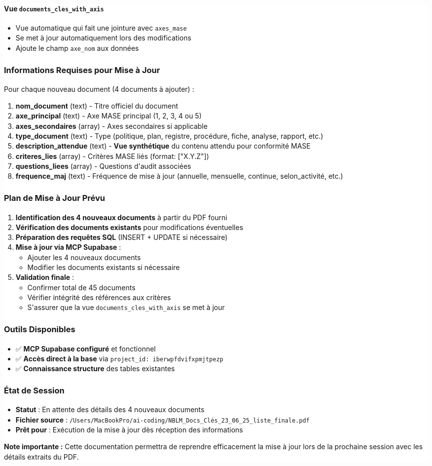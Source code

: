 #### **Vue `documents_cles_with_axis`**
- Vue automatique qui fait une jointure avec `axes_mase`
- Se met à jour automatiquement lors des modifications
- Ajoute le champ `axe_nom` aux données

### **Informations Requises pour Mise à Jour**

Pour chaque nouveau document (4 documents à ajouter) :

1. **nom_document** (text) - Titre officiel du document
2. **axe_principal** (text) - Axe MASE principal (1, 2, 3, 4 ou 5)
3. **axes_secondaires** (array) - Axes secondaires si applicable
4. **type_document** (text) - Type (politique, plan, registre, procédure, fiche, analyse, rapport, etc.)
5. **description_attendue** (text) - **Vue synthétique** du contenu attendu pour conformité MASE
6. **criteres_lies** (array) - Critères MASE liés (format: ["X.Y.Z"])
7. **questions_liees** (array) - Questions d'audit associées
8. **frequence_maj** (text) - Fréquence de mise à jour (annuelle, mensuelle, continue, selon_activité, etc.)

### **Plan de Mise à Jour Prévu**

1. **Identification des 4 nouveaux documents** à partir du PDF fourni
2. **Vérification des documents existants** pour modifications éventuelles
3. **Préparation des requêtes SQL** (INSERT + UPDATE si nécessaire)
4. **Mise à jour via MCP Supabase** :
   - Ajouter les 4 nouveaux documents
   - Modifier les documents existants si nécessaire
5. **Validation finale** :
   - Confirmer total de 45 documents
   - Vérifier intégrité des références aux critères
   - S'assurer que la vue `documents_cles_with_axis` se met à jour

### **Outils Disponibles**

- ✅ **MCP Supabase configuré** et fonctionnel
- ✅ **Accès direct à la base** via `project_id: iberwpfdvifxpmjtpezp`
- ✅ **Connaissance structure** des tables existantes

### **État de Session**

- **Statut** : En attente des détails des 4 nouveaux documents
- **Fichier source** : `/Users/MacBookPro/ai-coding/NBLM_Docs_Clés_23_06_25_liste_finale.pdf`
- **Prêt pour** : Exécution de la mise à jour dès réception des informations

**Note importante :** Cette documentation permettra de reprendre efficacement la mise à jour lors de la prochaine session avec les détails extraits du PDF.